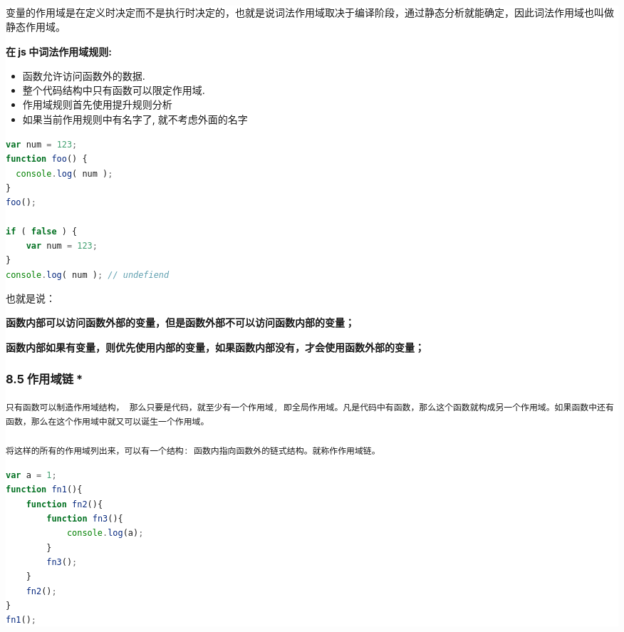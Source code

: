 变量的作用域是在定义时决定而不是执行时决定的，也就是说词法作用域取决于编译阶段，通过静态分析就能确定，因此词法作用域也叫做静态作用域。

**在 js 中词法作用域规则:**

- 函数允许访问函数外的数据.
- 整个代码结构中只有函数可以限定作用域.
- 作用域规则首先使用提升规则分析
- 如果当前作用规则中有名字了, 就不考虑外面的名字

```javascript
var num = 123;
function foo() {
  console.log( num );
}
foo();

if ( false ) {
    var num = 123;
}
console.log( num ); // undefiend
```



也就是说：

**函数内部可以访问函数外部的变量，但是函数外部不可以访问函数内部的变量；**

**函数内部如果有变量，则优先使用内部的变量，如果函数内部没有，才会使用函数外部的变量；**



### 8.5 作用域链 *

```js
只有函数可以制造作用域结构， 那么只要是代码，就至少有一个作用域, 即全局作用域。凡是代码中有函数，那么这个函数就构成另一个作用域。如果函数中还有函数，那么在这个作用域中就又可以诞生一个作用域。

将这样的所有的作用域列出来，可以有一个结构: 函数内指向函数外的链式结构。就称作作用域链。
```



```js
var a = 1;
function fn1(){
    function fn2(){
        function fn3(){
            console.log(a);
        }
        fn3();
    }
    fn2();
}
fn1();
```


